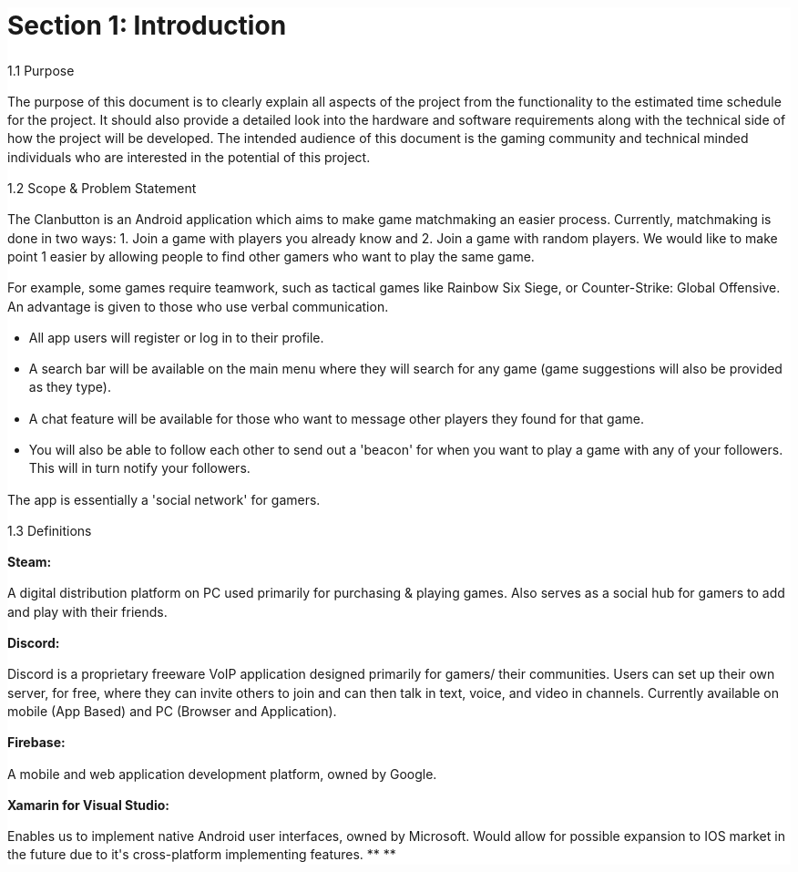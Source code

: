 #

# Section 1: Introduction

1.1 Purpose

The purpose of this document is to clearly explain all aspects of the project from the functionality to the estimated time schedule for the project. It should also provide a detailed look into the hardware and software requirements along with the technical side of how the project will be developed. The intended audience of this document is the gaming community and technical minded individuals who are interested in the potential of this project.

1.2 Scope &amp; Problem Statement

The Clanbutton is an Android application which aims to make game matchmaking an easier process. Currently, matchmaking is done in two ways: 1. Join a game with players you already know and 2. Join a game with random players. We would like to make point 1 easier by allowing people to find other gamers who want to play the same game.

For example, some games require teamwork, such as tactical games like Rainbow Six Siege, or Counter-Strike: Global Offensive. An advantage is given to those who use verbal communication.

- All app users will register or log in to their profile.

- A search bar will be available on the main menu where they will search for any game (game suggestions will also be provided as they type).

- A chat feature will be available for those who want to message other players they found for that game.

- You will also be able to follow each other to send out a &#39;beacon&#39; for when you want to play a game with any of your followers. This will in turn notify your followers.

The app is essentially a &#39;social network&#39; for gamers.

1.3 Definitions

**Steam:**

A digital distribution platform on PC used primarily for purchasing &amp; playing games.  Also serves as a social hub for gamers to add and play with their friends.

**Discord:**

Discord is a proprietary freeware VoIP application designed primarily for gamers/ their communities. Users can set up their own server, for free, where they can invite others to join and can then talk in text, voice, and video in channels. Currently available on mobile (App Based) and PC (Browser and Application).

**Firebase:**

A mobile and web application development platform, owned by Google.

**Xamarin for Visual Studio:**

Enables us to implement native Android user interfaces, owned by Microsoft. Would allow for possible expansion to IOS market in the future due to it&#39;s cross-platform implementing features. **       **
